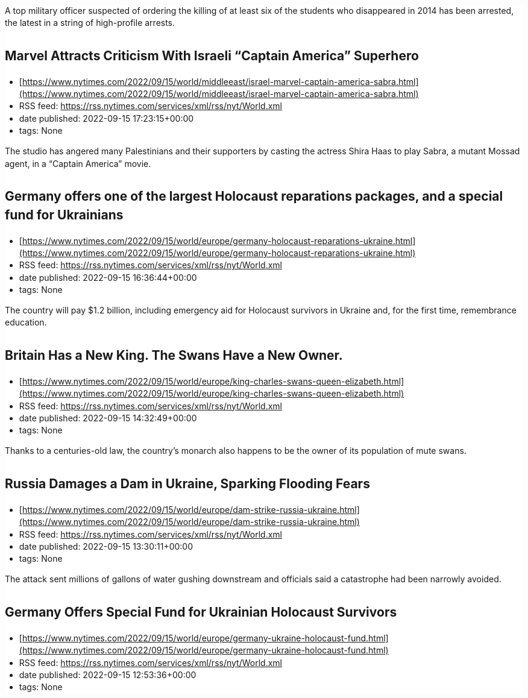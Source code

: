 A top military officer suspected of ordering the killing of at least six of the students who disappeared in 2014 has been arrested, the latest in a string of high-profile arrests.

## Marvel Attracts Criticism With Israeli “Captain America” Superhero
 - [https://www.nytimes.com/2022/09/15/world/middleeast/israel-marvel-captain-america-sabra.html](https://www.nytimes.com/2022/09/15/world/middleeast/israel-marvel-captain-america-sabra.html)
 - RSS feed: https://rss.nytimes.com/services/xml/rss/nyt/World.xml
 - date published: 2022-09-15 17:23:15+00:00
 - tags: None

The studio has angered many Palestinians and their supporters by casting the actress Shira Haas to play Sabra, a mutant Mossad agent, in a “Captain America” movie.

## Germany offers one of the largest Holocaust reparations packages, and a special fund for Ukrainians
 - [https://www.nytimes.com/2022/09/15/world/europe/germany-holocaust-reparations-ukraine.html](https://www.nytimes.com/2022/09/15/world/europe/germany-holocaust-reparations-ukraine.html)
 - RSS feed: https://rss.nytimes.com/services/xml/rss/nyt/World.xml
 - date published: 2022-09-15 16:36:44+00:00
 - tags: None

The country will pay $1.2 billion, including emergency aid for Holocaust survivors in Ukraine and, for the first time, remembrance education.

## Britain Has a New King. The Swans Have a New Owner.
 - [https://www.nytimes.com/2022/09/15/world/europe/king-charles-swans-queen-elizabeth.html](https://www.nytimes.com/2022/09/15/world/europe/king-charles-swans-queen-elizabeth.html)
 - RSS feed: https://rss.nytimes.com/services/xml/rss/nyt/World.xml
 - date published: 2022-09-15 14:32:49+00:00
 - tags: None

Thanks to a centuries-old law, the country’s monarch also happens to be the owner of its population of mute swans.

## Russia Damages a Dam in Ukraine, Sparking Flooding Fears
 - [https://www.nytimes.com/2022/09/15/world/europe/dam-strike-russia-ukraine.html](https://www.nytimes.com/2022/09/15/world/europe/dam-strike-russia-ukraine.html)
 - RSS feed: https://rss.nytimes.com/services/xml/rss/nyt/World.xml
 - date published: 2022-09-15 13:30:11+00:00
 - tags: None

The attack sent millions of gallons of water gushing downstream and officials said a catastrophe had been narrowly avoided.

## Germany Offers Special Fund for Ukrainian Holocaust Survivors
 - [https://www.nytimes.com/2022/09/15/world/europe/germany-ukraine-holocaust-fund.html](https://www.nytimes.com/2022/09/15/world/europe/germany-ukraine-holocaust-fund.html)
 - RSS feed: https://rss.nytimes.com/services/xml/rss/nyt/World.xml
 - date published: 2022-09-15 12:53:36+00:00
 - tags: None
